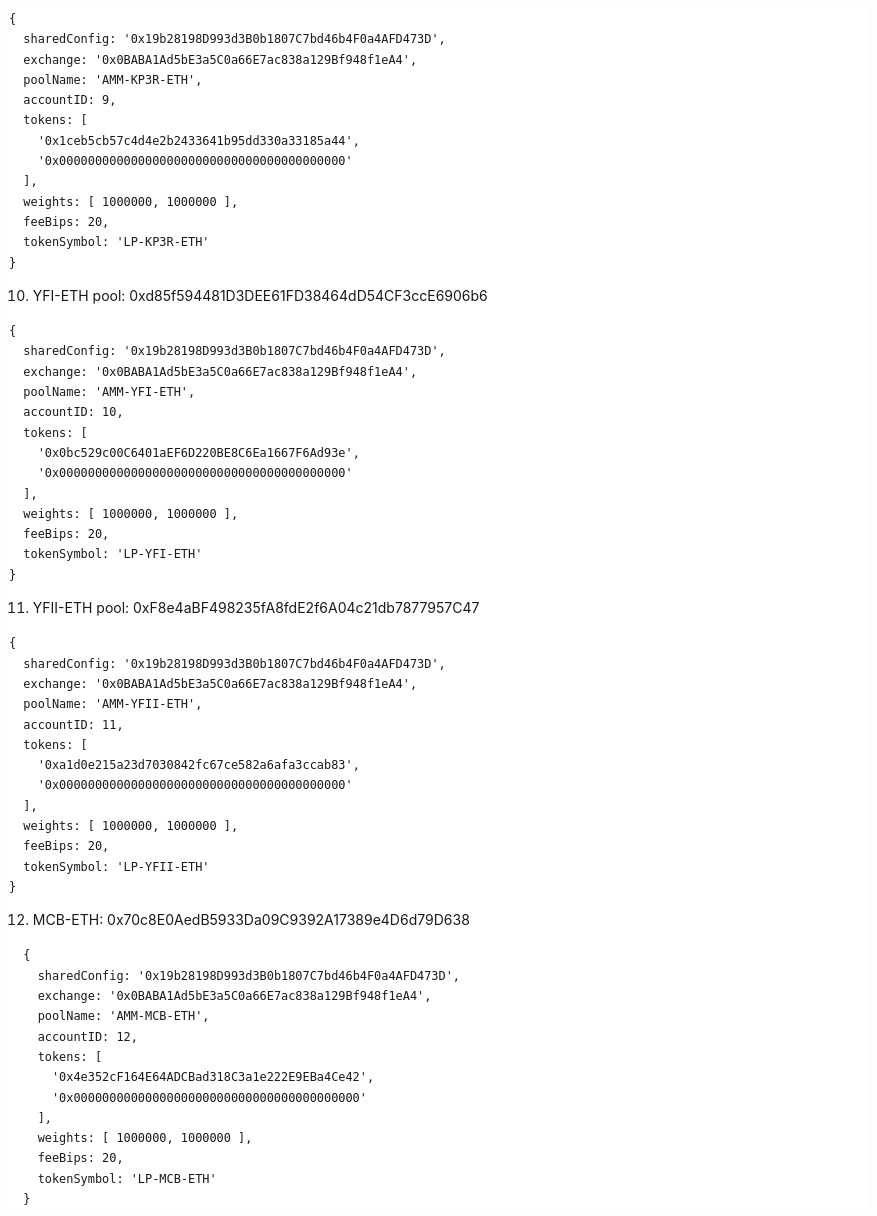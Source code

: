   ```
  {
    sharedConfig: '0x19b28198D993d3B0b1807C7bd46b4F0a4AFD473D',
    exchange: '0x0BABA1Ad5bE3a5C0a66E7ac838a129Bf948f1eA4',
    poolName: 'AMM-KP3R-ETH',
    accountID: 9,
    tokens: [
      '0x1ceb5cb57c4d4e2b2433641b95dd330a33185a44',
      '0x0000000000000000000000000000000000000000'
    ],
    weights: [ 1000000, 1000000 ],
    feeBips: 20,
    tokenSymbol: 'LP-KP3R-ETH'
  }
  ```

  10. YFI-ETH pool: 0xd85f594481D3DEE61FD38464dD54CF3ccE6906b6

  ```
  {
    sharedConfig: '0x19b28198D993d3B0b1807C7bd46b4F0a4AFD473D',
    exchange: '0x0BABA1Ad5bE3a5C0a66E7ac838a129Bf948f1eA4',
    poolName: 'AMM-YFI-ETH',
    accountID: 10,
    tokens: [
      '0x0bc529c00C6401aEF6D220BE8C6Ea1667F6Ad93e',
      '0x0000000000000000000000000000000000000000'
    ],
    weights: [ 1000000, 1000000 ],
    feeBips: 20,
    tokenSymbol: 'LP-YFI-ETH'
  }
  ```

  11. YFII-ETH pool: 0xF8e4aBF498235fA8fdE2f6A04c21db7877957C47

  ```
  {
    sharedConfig: '0x19b28198D993d3B0b1807C7bd46b4F0a4AFD473D',
    exchange: '0x0BABA1Ad5bE3a5C0a66E7ac838a129Bf948f1eA4',
    poolName: 'AMM-YFII-ETH',
    accountID: 11,
    tokens: [
      '0xa1d0e215a23d7030842fc67ce582a6afa3ccab83',
      '0x0000000000000000000000000000000000000000'
    ],
    weights: [ 1000000, 1000000 ],
    feeBips: 20,
    tokenSymbol: 'LP-YFII-ETH'
  }
  ```

  12. MCB-ETH: 0x70c8E0AedB5933Da09C9392A17389e4D6d79D638

  ```
    {
      sharedConfig: '0x19b28198D993d3B0b1807C7bd46b4F0a4AFD473D',
      exchange: '0x0BABA1Ad5bE3a5C0a66E7ac838a129Bf948f1eA4',
      poolName: 'AMM-MCB-ETH',
      accountID: 12,
      tokens: [
        '0x4e352cF164E64ADCBad318C3a1e222E9EBa4Ce42',
        '0x0000000000000000000000000000000000000000'
      ],
      weights: [ 1000000, 1000000 ],
      feeBips: 20,
      tokenSymbol: 'LP-MCB-ETH'
    }
  ```